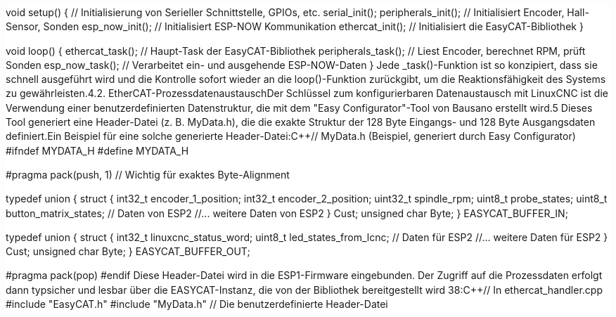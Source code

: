 void setup() {
// Initialisierung von Serieller Schnittstelle, GPIOs, etc.
serial_init();
peripherals_init(); // Initialisiert Encoder, Hall-Sensor, Sonden
esp_now_init(); // Initialisiert ESP-NOW Kommunikation
ethercat_init(); // Initialisiert die EasyCAT-Bibliothek
}

void loop() {
ethercat_task(); // Haupt-Task der EasyCAT-Bibliothek
peripherals_task(); // Liest Encoder, berechnet RPM, prüft Sonden
esp_now_task(); // Verarbeitet ein- und ausgehende ESP-NOW-Daten
}
Jede \_task()-Funktion ist so konzipiert, dass sie schnell ausgeführt wird und die Kontrolle sofort wieder an die loop()-Funktion zurückgibt, um die Reaktionsfähigkeit des Systems zu gewährleisten.4.2. EtherCAT-ProzessdatenaustauschDer Schlüssel zum konfigurierbaren Datenaustausch mit LinuxCNC ist die Verwendung einer benutzerdefinierten Datenstruktur, die mit dem "Easy Configurator"-Tool von Bausano erstellt wird.5 Dieses Tool generiert eine Header-Datei (z. B. MyData.h), die die exakte Struktur der 128 Byte Eingangs- und 128 Byte Ausgangsdaten definiert.Ein Beispiel für eine solche generierte Header-Datei:C++// MyData.h (Beispiel, generiert durch Easy Configurator)
#ifndef MYDATA_H
#define MYDATA_H

#pragma pack(push, 1) // Wichtig für exaktes Byte-Alignment

typedef union
{
struct
{
int32_t encoder_1_position;
int32_t encoder_2_position;
uint32_t spindle_rpm;
uint8_t probe_states;
uint8_t button_matrix_states; // Daten von ESP2
//... weitere Daten von ESP2
} Cust;
unsigned char Byte;
} EASYCAT_BUFFER_IN;

typedef union
{
struct
{
int32_t linuxcnc_status_word;
uint8_t led_states_from_lcnc; // Daten für ESP2
//... weitere Daten für ESP2
} Cust;
unsigned char Byte;
} EASYCAT_BUFFER_OUT;

#pragma pack(pop)
#endif
Diese Header-Datei wird in die ESP1-Firmware eingebunden. Der Zugriff auf die Prozessdaten erfolgt dann typsicher und lesbar über die EASYCAT-Instanz, die von der Bibliothek bereitgestellt wird 38:C++// In ethercat_handler.cpp
#include "EasyCAT.h"
#include "MyData.h" // Die benutzerdefinierte Header-Datei
